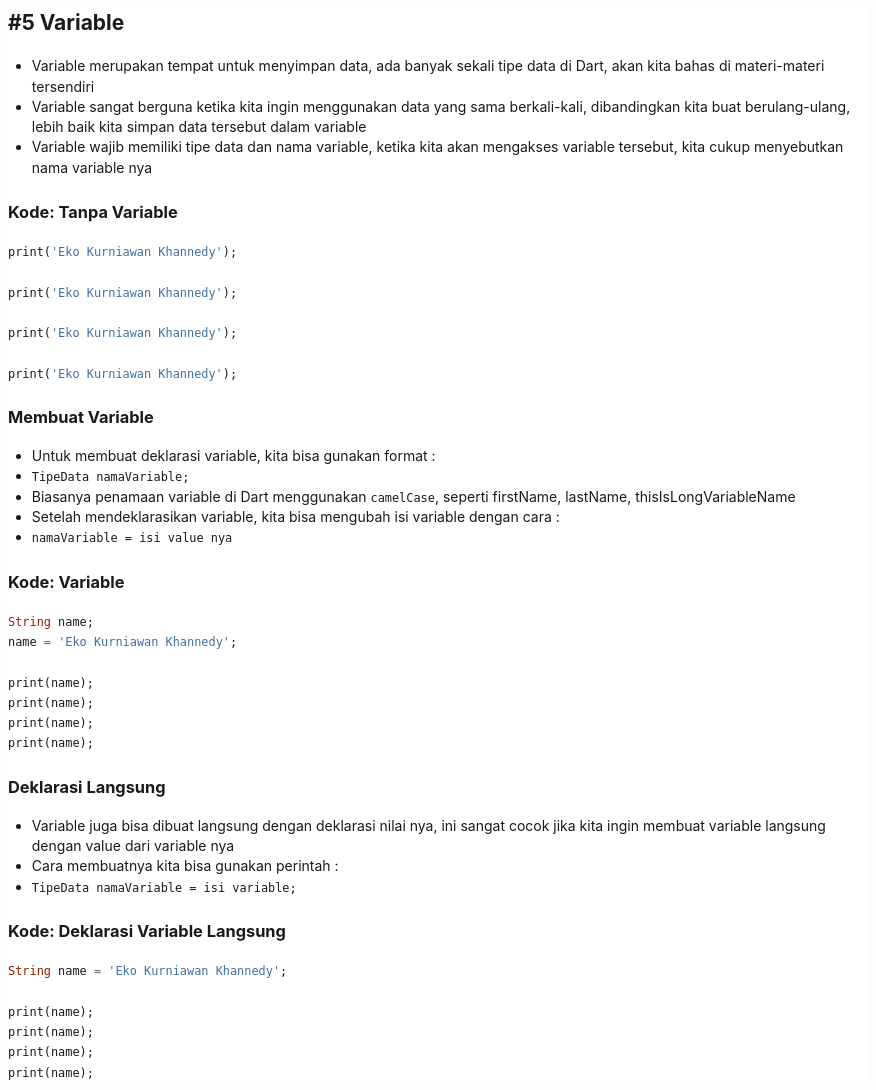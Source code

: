 ## #5 Variable

- Variable merupakan tempat untuk menyimpan data, ada banyak sekali tipe data di Dart, akan kita bahas di materi-materi tersendiri
- Variable sangat berguna ketika kita ingin menggunakan data yang sama berkali-kali, dibandingkan kita buat berulang-ulang, lebih baik kita simpan data tersebut dalam variable
- Variable wajib memiliki tipe data dan nama variable, ketika kita akan mengakses variable tersebut, kita cukup menyebutkan nama variable nya

### Kode: Tanpa Variable

```dart
print('Eko Kurniawan Khannedy');

print('Eko Kurniawan Khannedy');

print('Eko Kurniawan Khannedy');

print('Eko Kurniawan Khannedy');
```

### Membuat Variable

- Untuk membuat deklarasi variable, kita bisa gunakan format :
- `TipeData namaVariable;`
- Biasanya penamaan variable di Dart menggunakan `camelCase`, seperti firstName, lastName, thisIsLongVariableName
- Setelah mendeklarasikan variable, kita bisa mengubah isi variable dengan cara :
- `namaVariable = isi value nya`

### Kode: Variable

```dart
String name;
name = 'Eko Kurniawan Khannedy';

print(name);
print(name);
print(name);
print(name);
```

### Deklarasi Langsung

- Variable juga bisa dibuat langsung dengan deklarasi nilai nya, ini sangat cocok jika kita ingin membuat variable langsung dengan value dari variable nya
- Cara membuatnya kita bisa gunakan perintah :
- `TipeData namaVariable = isi variable;`

### Kode: Deklarasi Variable Langsung

```dart
String name = 'Eko Kurniawan Khannedy';

print(name);
print(name);
print(name);
print(name);
```
